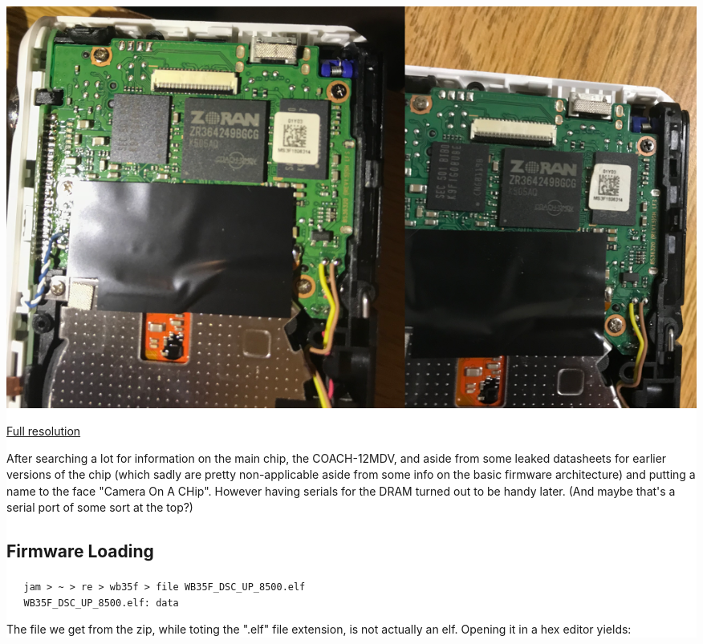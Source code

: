 ![](/img/teardown.png)

[Full resolution](/img/teardown_full.png)

After searching a lot for information on the main chip, the COACH-12MDV, and aside from some leaked datasheets for earlier versions of the chip (which sadly are pretty non-applicable aside from some info on the basic firmware architecture) and putting a name to the face "Camera On A CHip". However having serials for the DRAM turned out to be handy later. (And maybe that's a serial port of some sort at the top?)

## Firmware Loading

  ```
     jam > ~ > re > wb35f > file WB35F_DSC_UP_8500.elf
     WB35F_DSC_UP_8500.elf: data
  ```

The file we get from the zip, while toting the ".elf" file extension, is not actually an elf. Opening it in a hex editor yields:
